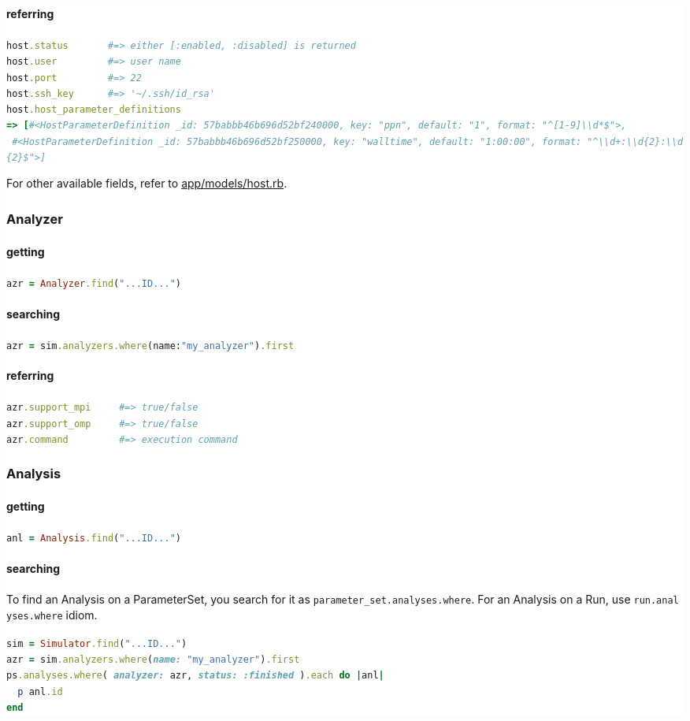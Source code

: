 #### referring

```ruby
host.status       #=> either [:enabled, :disabled] is returned
host.user         #=> user name
host.port         #=> 22
host.ssh_key      #=> '~/.ssh/id_rsa'
host.host_parameter_definitions
=> [#<HostParameterDefinition _id: 57babbb46b696d52bf240000, key: "ppn", default: "1", format: "^[1-9]\\d*$">,
 #<HostParameterDefinition _id: 57babbb46b696d52bf250000, key: "walltime", default: "1:00:00", format: "^\\d+:\\d{2}:\\d{2}$">]
```

For other available fields, refer to [app/models/host.rb](https://github.com/crest-cassia/oacis/blob/Development/app/models/host.rb).

### Analyzer

#### getting

```ruby
azr = Analyzer.find("...ID...")
```

#### searching

```ruby
azr = sim.analyzers.where(name:"my_analyzer").first
```

#### referring

```ruby
azr.support_mpi     #=> true/false
azr.support_omp     #=> true/false
azr.command         #=> execution command
```

### Analysis

#### getting

```ruby
anl = Analysis.find("...ID...")
```

#### searching

To find an Analysis on a ParameterSet, you search for it as `parameter_set.analyses.where`.
For an Analysis on a Run, use `run.analyses.where` idiom.

```ruby
sim = Simulator.find("...ID...")
azr = sim.analyzers.where(name: "my_analyzer").first
ps.analyses.where( analyzer: azr, status: :finished ).each do |anl|
  p anl.id
end
```
